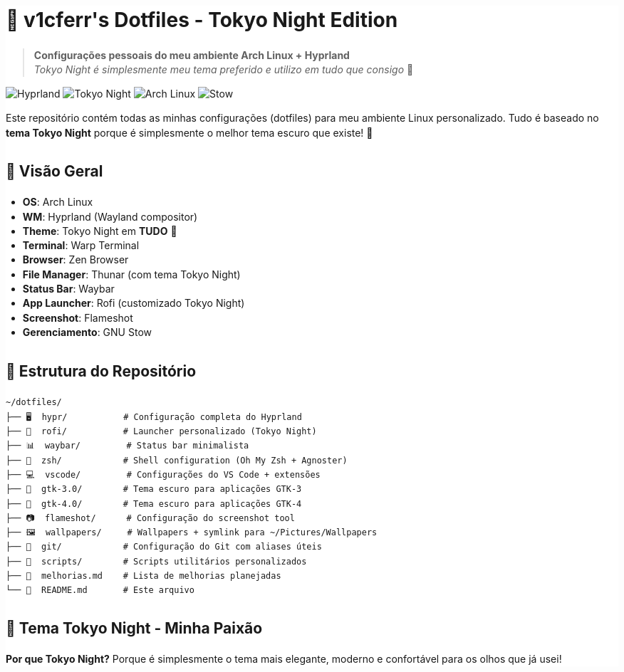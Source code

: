 # 🌃 v1cferr's Dotfiles - Tokyo Night Edition

> **Configurações pessoais do meu ambiente Arch Linux + Hyprland**  
> *Tokyo Night é simplesmente meu tema preferido e utilizo em tudo que consigo* 🌙

![Hyprland](https://img.shields.io/badge/Hyprland-5e81ac?style=for-the-badge&logo=wayland&logoColor=white)
![Tokyo Night](https://img.shields.io/badge/Tokyo%20Night-7aa2f7?style=for-the-badge&logo=moon&logoColor=white)
![Arch Linux](https://img.shields.io/badge/Arch_Linux-1793d1?style=for-the-badge&logo=arch-linux&logoColor=white)
![Stow](https://img.shields.io/badge/GNU%20Stow-a3be8c?style=for-the-badge&logo=gnu&logoColor=white)

Este repositório contém todas as minhas configurações (dotfiles) para meu ambiente Linux personalizado. Tudo é baseado no **tema Tokyo Night** porque é simplesmente o melhor tema escuro que existe! 🎨

## 🚀 Visão Geral

- **OS**: Arch Linux
- **WM**: Hyprland (Wayland compositor)
- **Theme**: Tokyo Night em **TUDO** 🌃
- **Terminal**: Warp Terminal
- **Browser**: Zen Browser  
- **File Manager**: Thunar (com tema Tokyo Night)
- **Status Bar**: Waybar
- **App Launcher**: Rofi (customizado Tokyo Night)
- **Screenshot**: Flameshot
- **Gerenciamento**: GNU Stow

## 📁 Estrutura do Repositório

```text
~/dotfiles/
├── 🖥️  hypr/           # Configuração completa do Hyprland
├── 🔧  rofi/           # Launcher personalizado (Tokyo Night)
├── 📊  waybar/         # Status bar minimalista
├── 🐚  zsh/            # Shell configuration (Oh My Zsh + Agnoster)
├── 💻  vscode/         # Configurações do VS Code + extensões
├── 🎨  gtk-3.0/        # Tema escuro para aplicações GTK-3
├── 🎨  gtk-4.0/        # Tema escuro para aplicações GTK-4
├── 📷  flameshot/      # Configuração do screenshot tool
├── 🖼️  wallpapers/     # Wallpapers + symlink para ~/Pictures/Wallpapers
├── 🔧  git/            # Configuração do Git com aliases úteis
├── 📜  scripts/        # Scripts utilitários personalizados
├── 📝  melhorias.md    # Lista de melhorias planejadas
└── 📖  README.md       # Este arquivo
```

## 🎨 Tema Tokyo Night - Minha Paixão

**Por que Tokyo Night?** Porque é simplesmente o tema mais elegante, moderno e confortável para os olhos que já usei!
